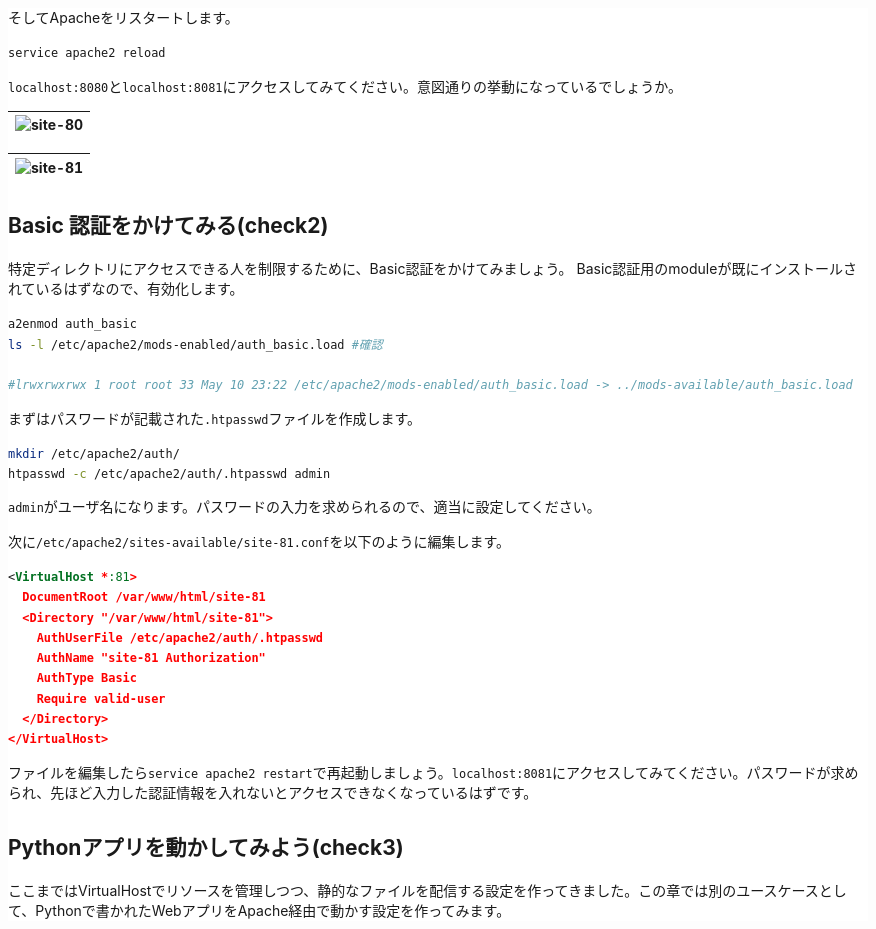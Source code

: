 そしてApacheをリスタートします。

```sh
service apache2 reload
```

`localhost:8080`と`localhost:8081`にアクセスしてみてください。意図通りの挙動になっているでしょうか。

| ![site-80](./image/site-80.png) |
| ------------------------------- |

| ![site-81](./image/site-81.png) |
| ------------------------------- |

## Basic 認証をかけてみる(check2)

特定ディレクトリにアクセスできる人を制限するために、Basic認証をかけてみましょう。
Basic認証用のmoduleが既にインストールされているはずなので、有効化します。

```sh
a2enmod auth_basic
ls -l /etc/apache2/mods-enabled/auth_basic.load #確認

#lrwxrwxrwx 1 root root 33 May 10 23:22 /etc/apache2/mods-enabled/auth_basic.load -> ../mods-available/auth_basic.load
```

まずはパスワードが記載された`.htpasswd`ファイルを作成します。

```sh
mkdir /etc/apache2/auth/
htpasswd -c /etc/apache2/auth/.htpasswd admin
```

`admin`がユーザ名になります。パスワードの入力を求められるので、適当に設定してください。

次に`/etc/apache2/sites-available/site-81.conf`を以下のように編集します。

```xml
<VirtualHost *:81>
  DocumentRoot /var/www/html/site-81
  <Directory "/var/www/html/site-81">
    AuthUserFile /etc/apache2/auth/.htpasswd
    AuthName "site-81 Authorization"
    AuthType Basic
    Require valid-user
  </Directory>
</VirtualHost>
```

ファイルを編集したら`service apache2 restart`で再起動しましょう。`localhost:8081`にアクセスしてみてください。パスワードが求められ、先ほど入力した認証情報を入れないとアクセスできなくなっているはずです。

## Pythonアプリを動かしてみよう(check3)

ここまではVirtualHostでリソースを管理しつつ、静的なファイルを配信する設定を作ってきました。この章では別のユースケースとして、Pythonで書かれたWebアプリをApache経由で動かす設定を作ってみます。

